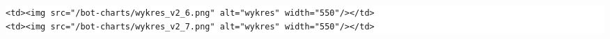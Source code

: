     <td><img src="/bot-charts/wykres_v2_6.png" alt="wykres" width="550"/></td>
    <td><img src="/bot-charts/wykres_v2_7.png" alt="wykres" width="550"/></td>